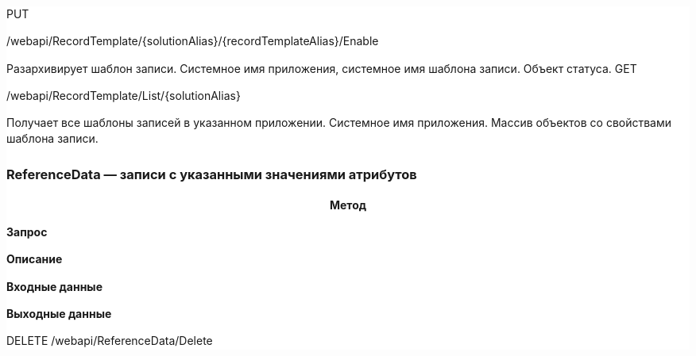 PUT
</td>
<td markdown="block" class="api-cell-endpoint">
<p>/webapi/<wbr/>RecordTemplate/<wbr/>{solutionAlias}/<wbr/>{recordTemplateAlias}/<wbr/>Enable</span> </span></p>
</td>
<td markdown="block" class="api-cell-description">
Разархивирует шаблон записи.
</td>
<td markdown="block" class="api-cell-input">
Системное имя приложения, системное имя шаблона записи.
</td>
<td markdown="block" class="api-cell-output">
Объект статуса.
</td>
</tr>
<tr markdown="block">
<td markdown="block" class="api-cell-method get">
GET
</td>
<td markdown="block" class="api-cell-endpoint">
<p>/webapi/<wbr/>RecordTemplate/<wbr/>List/<wbr/>{solutionAlias}</span> </span></p>
</td>
<td markdown="block" class="api-cell-description">
Получает все шаблоны записей в указанном приложении.
</td>
<td markdown="block" class="api-cell-input">
Системное имя приложения.
</td>
<td markdown="block" class="api-cell-output">
Массив объектов со свойствами шаблона записи.
</td>
</tr>
<tr markdown="block">
<th markdown="block" colspan="5" style="overflow-wrap: break-word; width: 99.00%;">
<h3 id="mcetoc_1h7ctleo2i">ReferenceData — записи с указанными значениями атрибутов</h3>
</th>
</tr>
<tr markdown="block">
<th markdown="block" style="overflow-wrap: break-word; width: 6.0%;">
<p style="text-align: center;"><strong>Метод</strong></p>
</th>
<th markdown="block" style="overflow-wrap: break-word; width: 14.00%; max-width: 190px; min-width: 190px;">
<p><strong>Запрос</strong></p>
</th>
<th markdown="block" class="api-cell-description">
<p><strong>Описание</strong></p>
</th>
<th markdown="block" class="api-cell-input">
<p><strong>Входные данные</strong></p>
</th>
<th markdown="block" class="api-cell-output">
<p><strong>Выходные данные</strong></p>
</th>
</tr>
<tr markdown="block">
<td markdown="block" class="api-cell-method delete">
DELETE
</td>
<td markdown="block" class="api-cell-endpoint">
<span >/webapi/<wbr/>ReferenceData/<wbr/>Delete</span> </span>
</td>
<td markdown="block" class="api-cell-description">